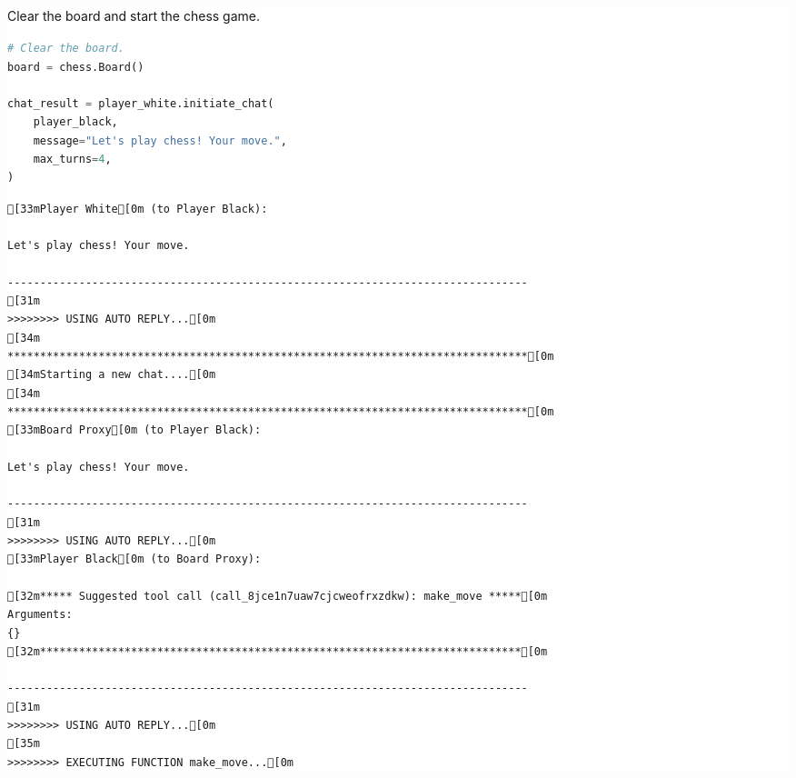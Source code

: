Clear the board and start the chess game.


```python
# Clear the board.
board = chess.Board()

chat_result = player_white.initiate_chat(
    player_black,
    message="Let's play chess! Your move.",
    max_turns=4,
)
```

    [33mPlayer White[0m (to Player Black):
    
    Let's play chess! Your move.
    
    --------------------------------------------------------------------------------
    [31m
    >>>>>>>> USING AUTO REPLY...[0m
    [34m
    ********************************************************************************[0m
    [34mStarting a new chat....[0m
    [34m
    ********************************************************************************[0m
    [33mBoard Proxy[0m (to Player Black):
    
    Let's play chess! Your move.
    
    --------------------------------------------------------------------------------
    [31m
    >>>>>>>> USING AUTO REPLY...[0m
    [33mPlayer Black[0m (to Board Proxy):
    
    [32m***** Suggested tool call (call_8jce1n7uaw7cjcweofrxzdkw): make_move *****[0m
    Arguments: 
    {}
    [32m**************************************************************************[0m
    
    --------------------------------------------------------------------------------
    [31m
    >>>>>>>> USING AUTO REPLY...[0m
    [35m
    >>>>>>>> EXECUTING FUNCTION make_move...[0m



    